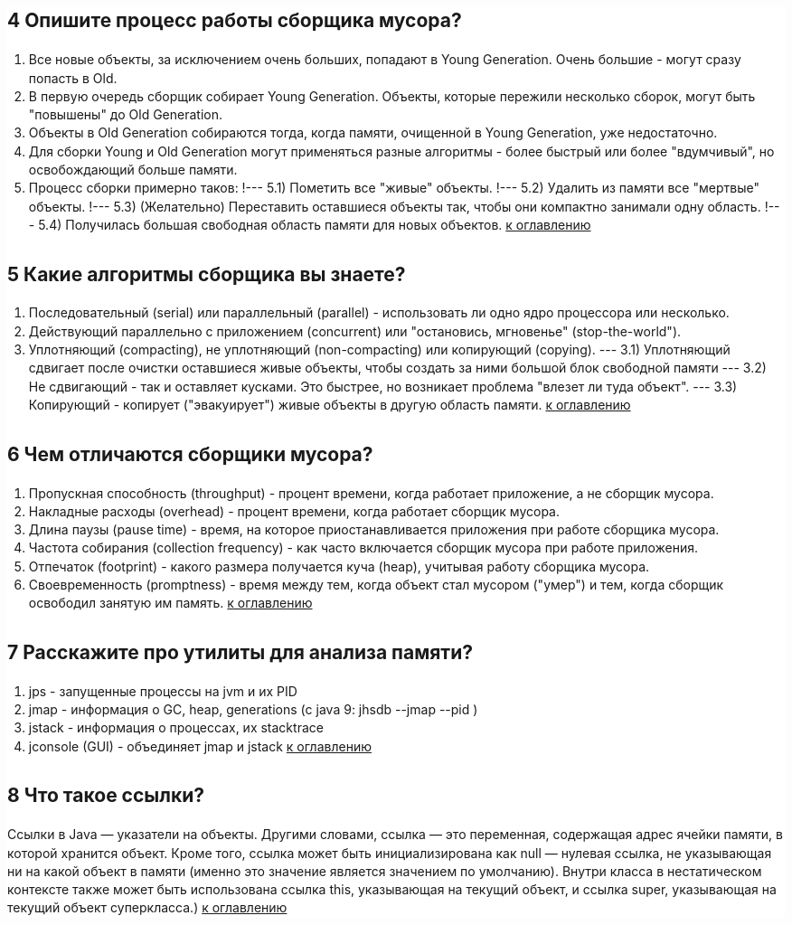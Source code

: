 ## 4 Опишите процесс работы сборщика мусора?
1) Все новые объекты, за исключением очень больших, попадают в Young Generation. Очень большие - могут сразу попасть в Old.
2) В первую очередь сборщик собирает Young Generation. Объекты, которые пережили несколько сборок, могут быть "повышены" до Old Generation.
3) Объекты в Old Generation собираются тогда, когда памяти, очищенной в Young Generation, уже недостаточно.
4) Для сборки Young и Old Generation могут применяться разные алгоритмы - более быстрый или более "вдумчивый", но освобождающий больше памяти.
5) Процесс сборки примерно таков:
!--- 5.1) Пометить все "живые" объекты.
!--- 5.2) Удалить из памяти все "мертвые" объекты.
!--- 5.3) (Желательно) Переставить оставшиеся объекты так, чтобы они компактно занимали одну область.
!--- 5.4) Получилась большая свободная область памяти для новых объектов.
[к оглавлению](#GC)   
## 5 Какие алгоритмы сборщика вы знаете?
1) Последовательный (serial) или параллельный (parallel) - использовать ли одно ядро процессора или несколько.
2) Действующий параллельно с приложением (concurrent) или "остановись, мгновенье" (stop-the-world").
3) Уплотняющий (compacting), не уплотняющий (non-compacting) или копирующий (copying).
--- 3.1) Уплотняющий сдвигает после очистки оставшиеся живые объекты, чтобы создать за ними большой блок свободной памяти
--- 3.2) Не сдвигающий - так и оставляет кусками. Это быстрее, но возникает проблема "влезет ли туда объект".
--- 3.3) Копирующий - копирует ("эвакуирует") живые объекты в другую область памяти.
[к оглавлению](#GC)   
## 6 Чем отличаются сборщики мусора?
1) Пропускная способность (throughput) - процент времени, когда работает приложение, а не сборщик мусора.
2) Накладные расходы (overhead) - процент времени, когда работает сборщик мусора.
3) Длина паузы (pause time) - время, на которое приостанавливается приложения при работе сборщика мусора.
4) Частота собирания (collection frequency) - как часто включается сборщик мусора при работе приложения.
5) Отпечаток (footprint) - какого размера получается куча (heap), учитывая работу сборщика мусора.
6) Своевременность (promptness) - время между тем, когда объект стал мусором ("умер") и тем, когда сборщик освободил занятую им память.
[к оглавлению](#GC)   
## 7 Расскажите про утилиты для анализа памяти?
1) jps - запущенные процессы на jvm и их PID
2) jmap - информация о GC, heap, generations
(с java 9: jhsdb --jmap --pid <pid>)
2) jstack - информация о процессах, их stacktrace
3) jconsole (GUI) - объединяет jmap и jstack
[к оглавлению](#GC)   
## 8 Что такое ссылки?
Ссылки в Java — указатели на объекты. Другими словами, ссылка — это переменная, содержащая адрес ячейки памяти, 
в которой хранится объект. Кроме того, ссылка может быть инициализирована как null — нулевая ссылка, не указывающая ни 
на какой объект в памяти (именно это значение является значением по умолчанию). Внутри класса в нестатическом контексте 
также может быть использована ссылка this, указывающая на текущий объект, и ссылка super, указывающая на текущий объект
 суперкласса.)
[к оглавлению](#GC)   